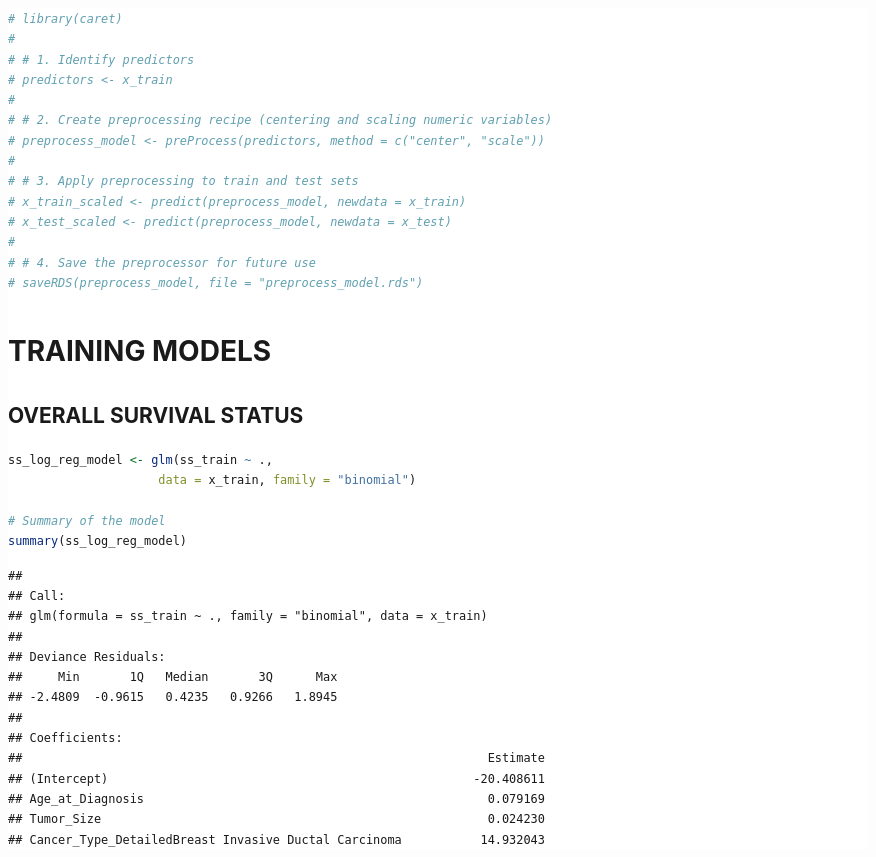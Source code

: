 ``` r
# library(caret)
# 
# # 1. Identify predictors
# predictors <- x_train
# 
# # 2. Create preprocessing recipe (centering and scaling numeric variables)
# preprocess_model <- preProcess(predictors, method = c("center", "scale"))
# 
# # 3. Apply preprocessing to train and test sets
# x_train_scaled <- predict(preprocess_model, newdata = x_train)
# x_test_scaled <- predict(preprocess_model, newdata = x_test)
# 
# # 4. Save the preprocessor for future use
# saveRDS(preprocess_model, file = "preprocess_model.rds")
```

# TRAINING MODELS

## OVERALL SURVIVAL STATUS

``` r
ss_log_reg_model <- glm(ss_train ~ .,
                     data = x_train, family = "binomial")

# Summary of the model
summary(ss_log_reg_model)
```

    ## 
    ## Call:
    ## glm(formula = ss_train ~ ., family = "binomial", data = x_train)
    ## 
    ## Deviance Residuals: 
    ##     Min       1Q   Median       3Q      Max  
    ## -2.4809  -0.9615   0.4235   0.9266   1.8945  
    ## 
    ## Coefficients:
    ##                                                                 Estimate
    ## (Intercept)                                                   -20.408611
    ## Age_at_Diagnosis                                                0.079169
    ## Tumor_Size                                                      0.024230
    ## Cancer_Type_DetailedBreast Invasive Ductal Carcinoma           14.932043